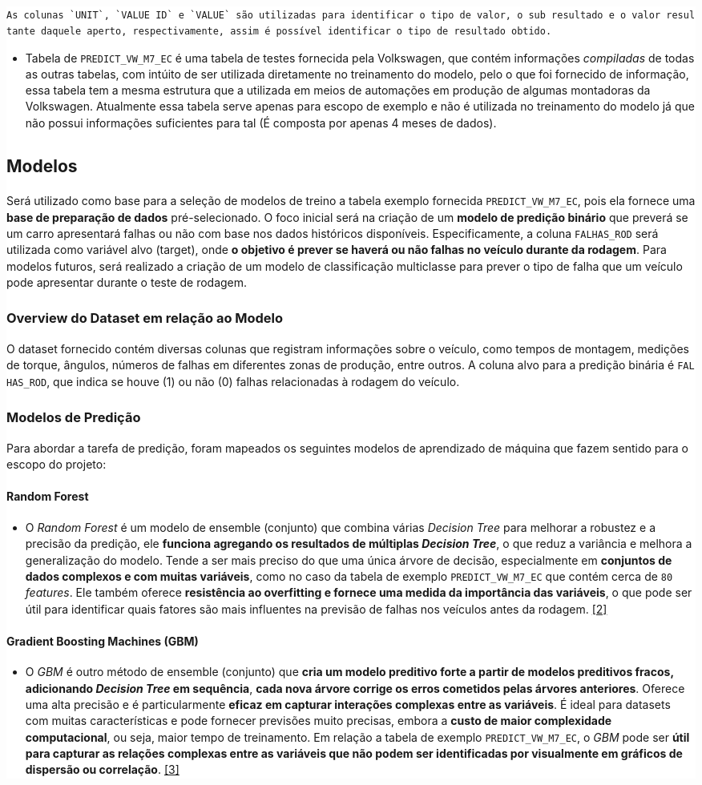 	As colunas `UNIT`, `VALUE ID` e `VALUE` são utilizadas para identificar o tipo de valor, o sub resultado e o valor resultante daquele aperto, respectivamente, assim é possível identificar o tipo de resultado obtido.
- Tabela de `PREDICT_VW_M7_EC` é uma tabela de testes fornecida pela Volkswagen, que contém informações _compiladas_ de todas as outras tabelas, com intúito de ser utilizada diretamente no treinamento do modelo, pelo o que foi fornecido de informação, essa tabela tem a mesma estrutura que a utilizada em meios de automações em produção de algumas montadoras da Volkswagen. Atualmente essa tabela serve apenas para escopo de exemplo e não é utilizada no treinamento do modelo já que não possui informações suficientes para tal (É composta por apenas 4 meses de dados).

## Modelos

Será utilizado como base para a seleção de modelos de treino a tabela exemplo fornecida `PREDICT_VW_M7_EC`, pois ela fornece uma **base de preparação de dados** pré-selecionado. O foco inicial será na criação de um **modelo de predição binário** que preverá se um carro apresentará falhas ou não com base nos dados históricos disponíveis. Especificamente, a coluna `FALHAS_ROD` será utilizada como variável alvo (target), onde **o objetivo é prever se haverá ou não falhas no veículo durante da rodagem**. Para modelos futuros, será realizado a criação de um modelo de classificação multiclasse para prever o tipo de falha que um veículo pode apresentar durante o teste de rodagem.

### Overview do Dataset em relação ao Modelo
O dataset fornecido contém diversas colunas que registram informações sobre o veículo, como tempos de montagem, medições de torque, ângulos, números de falhas em diferentes zonas de produção, entre outros. A coluna alvo para a predição binária é `FALHAS_ROD`, que indica se houve (1) ou não (0) falhas relacionadas à rodagem do veículo.

### Modelos de Predição

Para abordar a tarefa de predição, foram mapeados os seguintes modelos de aprendizado de máquina que fazem sentido para o escopo do projeto:

#### Random Forest
- O _Random Forest_ é um modelo de ensemble (conjunto) que combina várias _Decision Tree_ para melhorar a robustez e a precisão da predição, ele **funciona agregando os resultados de múltiplas _Decision Tree_**, o que reduz a variância e melhora a generalização do modelo. Tende a ser mais preciso do que uma única árvore de decisão, especialmente em **conjuntos de dados complexos e com muitas variáveis**, como no caso da tabela de exemplo `PREDICT_VW_M7_EC` que contém cerca de `80` _features_. Ele também oferece **resistência ao overfitting e fornece uma medida da importância das variáveis**, o que pode ser útil para identificar quais fatores são mais influentes na previsão de falhas nos veículos antes da rodagem. <a href="#bibliografia">[[2]](#bibliografia)</a>

#### Gradient Boosting Machines (GBM)
-  O _GBM_ é outro método de ensemble (conjunto) que **cria um modelo preditivo forte a partir de modelos preditivos fracos, adicionando _Decision Tree_ em sequência**, **cada nova árvore corrige os erros cometidos pelas árvores anteriores**. Oferece uma alta precisão e é particularmente **eficaz em capturar interações complexas entre as variáveis**. É ideal para datasets com muitas características e pode fornecer previsões muito precisas, embora a **custo de maior complexidade computacional**, ou seja, maior tempo de treinamento. Em relação a tabela de exemplo `PREDICT_VW_M7_EC`, o _GBM_ pode ser **útil para capturar as relações complexas entre as variáveis que não podem ser identificadas por visualmente em gráficos de dispersão ou correlação**. <a href="#bibliografia">[[3]](#bibliografia)</a>
